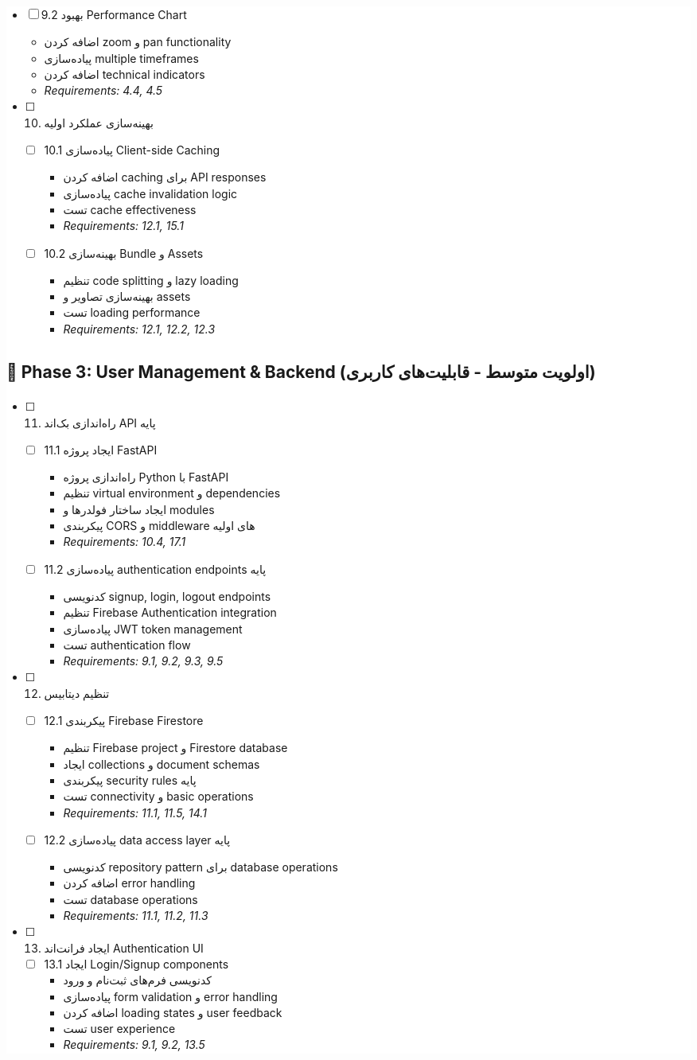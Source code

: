   - [ ] 9.2 بهبود Performance Chart
    - اضافه کردن zoom و pan functionality
    - پیاده‌سازی multiple timeframes
    - اضافه کردن technical indicators
    - _Requirements: 4.4, 4.5_

- [ ] 10. بهینه‌سازی عملکرد اولیه
  - [ ] 10.1 پیاده‌سازی Client-side Caching
    - اضافه کردن caching برای API responses
    - پیاده‌سازی cache invalidation logic
    - تست cache effectiveness
    - _Requirements: 12.1, 15.1_

  - [ ] 10.2 بهینه‌سازی Bundle و Assets
    - تنظیم code splitting و lazy loading
    - بهینه‌سازی تصاویر و assets
    - تست loading performance
    - _Requirements: 12.1, 12.2, 12.3_

## 🔐 Phase 3: User Management & Backend (اولویت متوسط - قابلیت‌های کاربری)

- [ ] 11. راه‌اندازی بک‌اند API پایه
  - [ ] 11.1 ایجاد پروژه FastAPI
    - راه‌اندازی پروژه Python با FastAPI
    - تنظیم virtual environment و dependencies
    - ایجاد ساختار فولدرها و modules
    - پیکربندی CORS و middleware های اولیه
    - _Requirements: 10.4, 17.1_

  - [ ] 11.2 پیاده‌سازی authentication endpoints پایه
    - کدنویسی signup, login, logout endpoints
    - تنظیم Firebase Authentication integration
    - پیاده‌سازی JWT token management
    - تست authentication flow
    - _Requirements: 9.1, 9.2, 9.3, 9.5_

- [ ] 12. تنظیم دیتابیس
  - [ ] 12.1 پیکربندی Firebase Firestore
    - تنظیم Firebase project و Firestore database
    - ایجاد collections و document schemas
    - پیکربندی security rules پایه
    - تست connectivity و basic operations
    - _Requirements: 11.1, 11.5, 14.1_

  - [ ] 12.2 پیاده‌سازی data access layer پایه
    - کدنویسی repository pattern برای database operations
    - اضافه کردن error handling
    - تست database operations
    - _Requirements: 11.1, 11.2, 11.3_

- [ ] 13. ایجاد فرانت‌اند Authentication UI
  - [ ] 13.1 ایجاد Login/Signup components
    - کدنویسی فرم‌های ثبت‌نام و ورود
    - پیاده‌سازی form validation و error handling
    - اضافه کردن loading states و user feedback
    - تست user experience
    - _Requirements: 9.1, 9.2, 13.5_
